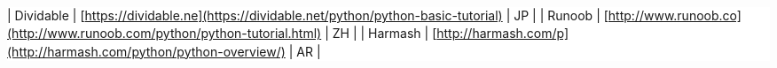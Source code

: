 | Dividable                            | [https://dividable.ne](https://dividable.net/python/python-basic-tutorial)                                                                               | JP       |
| Runoob                               | [http://www.runoob.co](http://www.runoob.com/python/python-tutorial.html)                                                                                | ZH       |
| Harmash                              | [http://harmash.com/p](http://harmash.com/python/python-overview/)                                                                                       | AR       |
